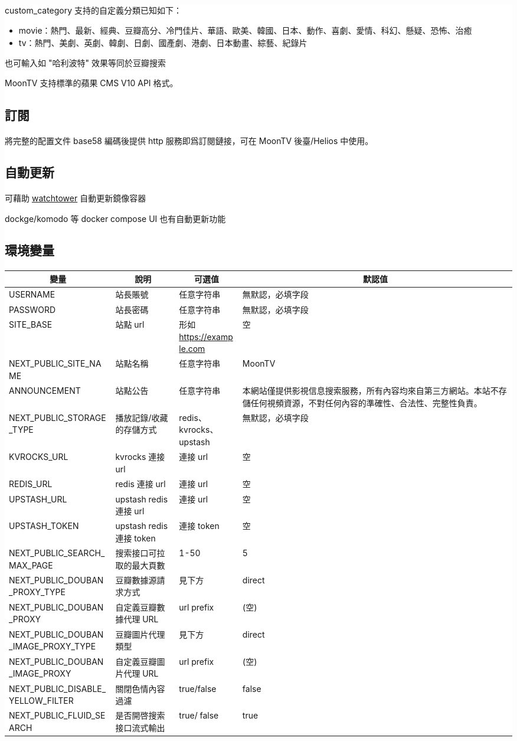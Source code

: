 custom_category 支持的自定義分類已知如下：

- movie：熱門、最新、經典、豆瓣高分、冷門佳片、華語、歐美、韓國、日本、動作、喜劇、愛情、科幻、懸疑、恐怖、治癒
- tv：熱門、美劇、英劇、韓劇、日劇、國產劇、港劇、日本動畫、綜藝、紀錄片

也可輸入如 "哈利波特" 效果等同於豆瓣搜索

MoonTV 支持標準的蘋果 CMS V10 API 格式。

## 訂閱

將完整的配置文件 base58 編碼後提供 http 服務即爲訂閱鏈接，可在 MoonTV 後臺/Helios 中使用。

## 自動更新

可藉助 [watchtower](https://github.com/containrrr/watchtower) 自動更新鏡像容器

dockge/komodo 等 docker compose UI 也有自動更新功能

## 環境變量

| 變量                                | 說明                                         | 可選值                           | 默認值                                                                                                                     |
| ----------------------------------- | -------------------------------------------- | -------------------------------- | -------------------------------------------------------------------------------------------------------------------------- |
| USERNAME                            | 站長賬號           | 任意字符串                       | 無默認，必填字段                                                                                                                     |
| PASSWORD                            | 站長密碼           | 任意字符串                       | 無默認，必填字段                                                                                                                     |
| SITE_BASE                           | 站點 url              |       形如 https://example.com                  | 空                                                                                                                     |
| NEXT_PUBLIC_SITE_NAME               | 站點名稱                                     | 任意字符串                       | MoonTV                                                                                                                     |
| ANNOUNCEMENT                        | 站點公告                                     | 任意字符串                       | 本網站僅提供影視信息搜索服務，所有內容均來自第三方網站。本站不存儲任何視頻資源，不對任何內容的準確性、合法性、完整性負責。 |
| NEXT_PUBLIC_STORAGE_TYPE            | 播放記錄/收藏的存儲方式                      | redis、kvrocks、upstash | 無默認，必填字段                                                                                                               |
| KVROCKS_URL                           | kvrocks 連接 url                               | 連接 url                         | 空                                                                                                                         |
| REDIS_URL                           | redis 連接 url                               | 連接 url                         | 空                                                                                                                         |
| UPSTASH_URL                         | upstash redis 連接 url                       | 連接 url                         | 空                                                                                                                         |
| UPSTASH_TOKEN                       | upstash redis 連接 token                     | 連接 token                       | 空                                                                                                                         |
| NEXT_PUBLIC_SEARCH_MAX_PAGE         | 搜索接口可拉取的最大頁數                     | 1-50                             | 5                                                                                                                          |
| NEXT_PUBLIC_DOUBAN_PROXY_TYPE       | 豆瓣數據源請求方式                           | 見下方                           | direct                                                                                                                     |
| NEXT_PUBLIC_DOUBAN_PROXY            | 自定義豆瓣數據代理 URL                       | url prefix                       | (空)                                                                                                                       |
| NEXT_PUBLIC_DOUBAN_IMAGE_PROXY_TYPE | 豆瓣圖片代理類型                             | 見下方                           | direct                                                                                                                     |
| NEXT_PUBLIC_DOUBAN_IMAGE_PROXY      | 自定義豆瓣圖片代理 URL                       | url prefix                       | (空)                                                                                                                       |
| NEXT_PUBLIC_DISABLE_YELLOW_FILTER   | 關閉色情內容過濾                             | true/false                       | false                                                                                                                      |
| NEXT_PUBLIC_FLUID_SEARCH | 是否開啓搜索接口流式輸出 | true/ false | true |

